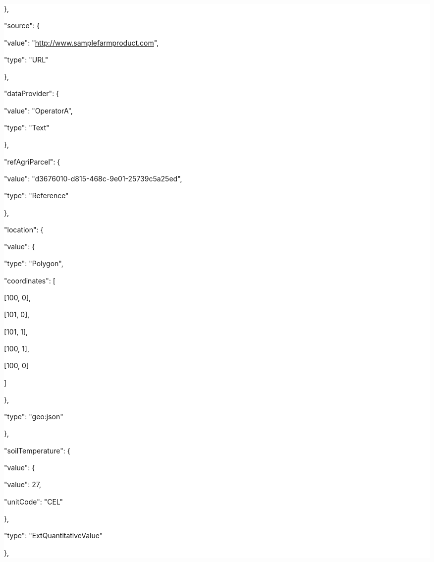 },

"source": {

"value": "http://www.samplefarmproduct.com",

"type": "URL"

},

"dataProvider": {

"value": "OperatorA",

"type": "Text"

},

"refAgriParcel": {

"value": "d3676010-d815-468c-9e01-25739c5a25ed",

"type": "Reference"

},

"location": {

"value": {

"type": "Polygon",

"coordinates": \[

\[100, 0\],

\[101, 0\],

\[101, 1\],

\[100, 1\],

\[100, 0\]

\]

},

"type": "geo:json"

},

"soilTemperature": {

"value": {

"value": 27,

"unitCode": "CEL"

},

"type": "ExtQuantitativeValue"

},

